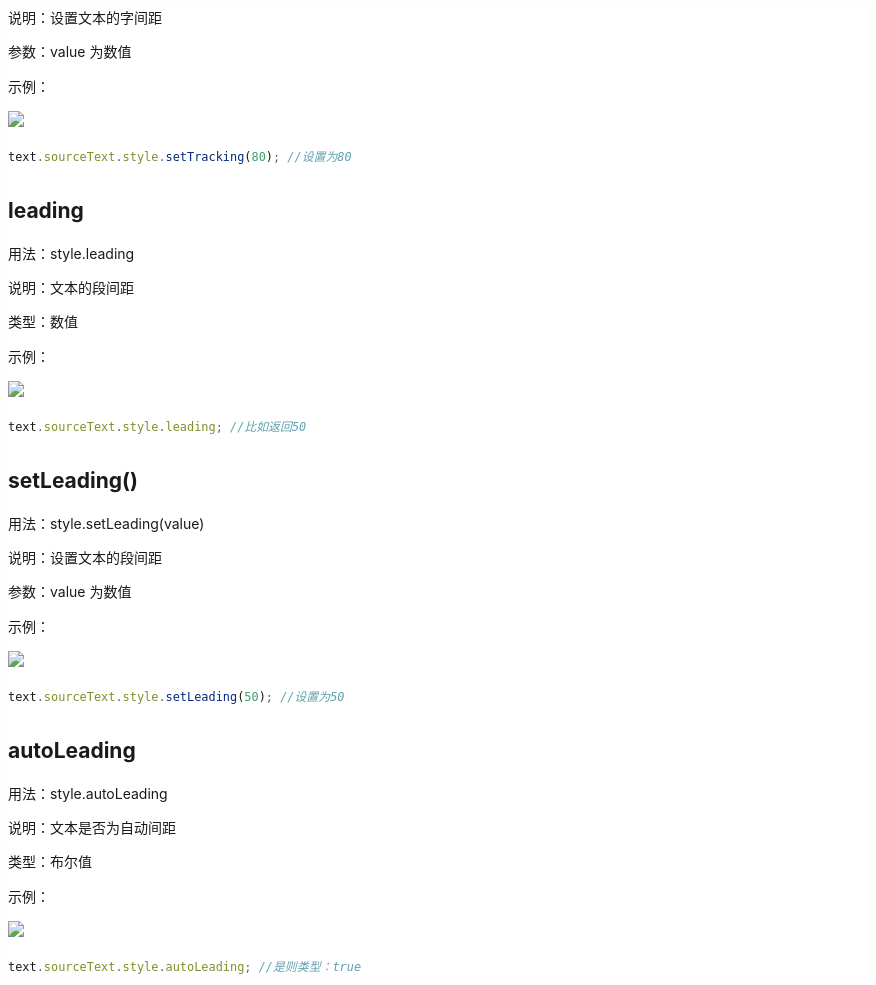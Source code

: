 说明：设置文本的字间距

参数：value 为数值

示例：

![](https://mir.yuelili.com/user/AE/expression/a-z/tracking.png)

```javascript
text.sourceText.style.setTracking(80); //设置为80
```

## leading

用法：style.leading

说明：文本的段间距

类型：数值

示例：

![](https://mir.yuelili.com/user/AE/expression/a-z/leading.png)

```javascript
text.sourceText.style.leading; //比如返回50
```

## setLeading()

用法：style.setLeading(value)

说明：设置文本的段间距

参数：value 为数值

示例：

![](https://mir.yuelili.com/user/AE/expression/a-z/leading.png)

```javascript
text.sourceText.style.setLeading(50); //设置为50
```

## autoLeading

用法：style.autoLeading

说明：文本是否为自动间距

类型：布尔值

示例：

![](https://mir.yuelili.com/user/AE/expression/a-z/auto-leading.png)

```javascript
text.sourceText.style.autoLeading; //是则类型：true
```
